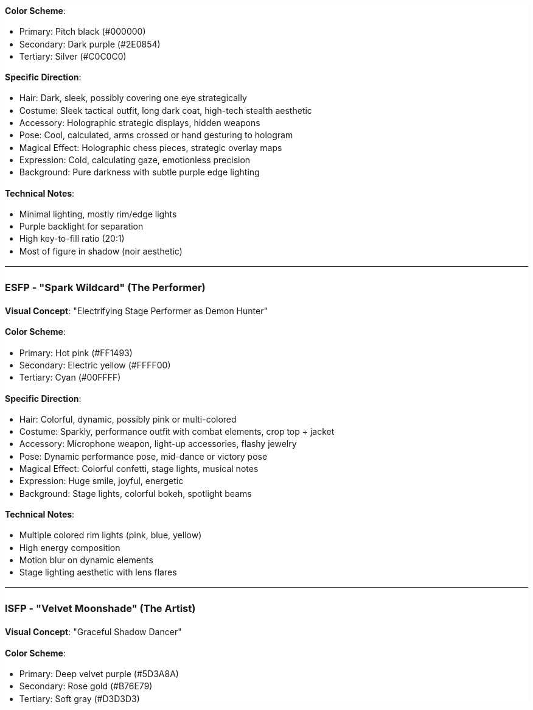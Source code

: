 **Color Scheme**:
- Primary: Pitch black (#000000)
- Secondary: Dark purple (#2E0854)
- Tertiary: Silver (#C0C0C0)

**Specific Direction**:
- Hair: Dark, sleek, possibly covering one eye strategically
- Costume: Sleek tactical outfit, long dark coat, high-tech stealth aesthetic
- Accessory: Holographic strategic displays, hidden weapons
- Pose: Cool, calculated, arms crossed or hand gesturing to hologram
- Magical Effect: Holographic chess pieces, strategic overlay maps
- Expression: Cold, calculating gaze, emotionless precision
- Background: Pure darkness with subtle purple edge lighting

**Technical Notes**:
- Minimal lighting, mostly rim/edge lights
- Purple backlight for separation
- High key-to-fill ratio (20:1)
- Most of figure in shadow (noir aesthetic)

---

### ESFP - "Spark Wildcard" (The Performer)
**Visual Concept**: "Electrifying Stage Performer as Demon Hunter"

**Color Scheme**:
- Primary: Hot pink (#FF1493)
- Secondary: Electric yellow (#FFFF00)
- Tertiary: Cyan (#00FFFF)

**Specific Direction**:
- Hair: Colorful, dynamic, possibly pink or multi-colored
- Costume: Sparkly, performance outfit with combat elements, crop top + jacket
- Accessory: Microphone weapon, light-up accessories, flashy jewelry
- Pose: Dynamic performance pose, mid-dance or victory pose
- Magical Effect: Colorful confetti, stage lights, musical notes
- Expression: Huge smile, joyful, energetic
- Background: Stage lights, colorful bokeh, spotlight beams

**Technical Notes**:
- Multiple colored rim lights (pink, blue, yellow)
- High energy composition
- Motion blur on dynamic elements
- Stage lighting aesthetic with lens flares

---

### ISFP - "Velvet Moonshade" (The Artist)
**Visual Concept**: "Graceful Shadow Dancer"

**Color Scheme**:
- Primary: Deep velvet purple (#5D3A8A)
- Secondary: Rose gold (#B76E79)
- Tertiary: Soft gray (#D3D3D3)
